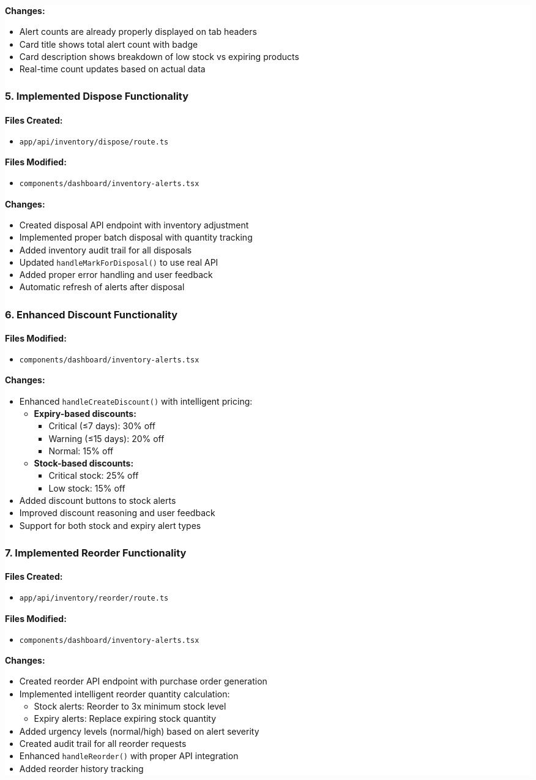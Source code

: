 **Changes:**
- Alert counts are already properly displayed on tab headers
- Card title shows total alert count with badge
- Card description shows breakdown of low stock vs expiring products
- Real-time count updates based on actual data

### 5. Implemented Dispose Functionality
**Files Created:**
- `app/api/inventory/dispose/route.ts`

**Files Modified:**
- `components/dashboard/inventory-alerts.tsx`

**Changes:**
- Created disposal API endpoint with inventory adjustment
- Implemented proper batch disposal with quantity tracking
- Added inventory audit trail for all disposals
- Updated `handleMarkForDisposal()` to use real API
- Added proper error handling and user feedback
- Automatic refresh of alerts after disposal

### 6. Enhanced Discount Functionality
**Files Modified:**
- `components/dashboard/inventory-alerts.tsx`

**Changes:**
- Enhanced `handleCreateDiscount()` with intelligent pricing:
  - **Expiry-based discounts:**
    - Critical (≤7 days): 30% off
    - Warning (≤15 days): 20% off
    - Normal: 15% off
  - **Stock-based discounts:**
    - Critical stock: 25% off
    - Low stock: 15% off
- Added discount buttons to stock alerts
- Improved discount reasoning and user feedback
- Support for both stock and expiry alert types

### 7. Implemented Reorder Functionality
**Files Created:**
- `app/api/inventory/reorder/route.ts`

**Files Modified:**
- `components/dashboard/inventory-alerts.tsx`

**Changes:**
- Created reorder API endpoint with purchase order generation
- Implemented intelligent reorder quantity calculation:
  - Stock alerts: Reorder to 3x minimum stock level
  - Expiry alerts: Replace expiring stock quantity
- Added urgency levels (normal/high) based on alert severity
- Created audit trail for all reorder requests
- Enhanced `handleReorder()` with proper API integration
- Added reorder history tracking
